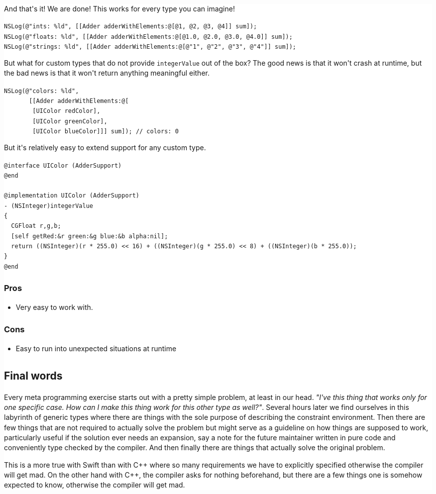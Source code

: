 And that's it! We are done! This works for every type you can imagine!

```objc
NSLog(@"ints: %ld", [[Adder adderWithElements:@[@1, @2, @3, @4]] sum]);
NSLog(@"floats: %ld", [[Adder adderWithElements:@[@1.0, @2.0, @3.0, @4.0]] sum]);
NSLog(@"strings: %ld", [[Adder adderWithElements:@[@"1", @"2", @"3", @"4"]] sum]);
```

But what for custom types that do not provide `integerValue` out of the box? The good news is that it won't crash at runtime, but the bad news is that it won't return anything meaningful either.

```objc
NSLog(@"colors: %ld",
       [[Adder adderWithElements:@[
        [UIColor redColor],
        [UIColor greenColor],
        [UIColor blueColor]]] sum]); // colors: 0
```

But it's relatively easy to extend support for any custom type.

```objc
@interface UIColor (AdderSupport)
@end

@implementation UIColor (AdderSupport)
- (NSInteger)integerValue
{
  CGFloat r,g,b;
  [self getRed:&r green:&g blue:&b alpha:nil];
  return ((NSInteger)(r * 255.0) << 16) + ((NSInteger)(g * 255.0) << 8) + ((NSInteger)(b * 255.0));
}
@end
```

### Pros

- Very easy to work with.

### Cons

- Easy to run into unexpected situations at runtime

## Final words

Every meta programming exercise starts out with a pretty simple problem, at least in our head. *"I've this thing that works only for one specific case. How can I make this thing work for this other type as well?"*. Several hours later we find ourselves in this labyrinth of generic types where there are things with the sole purpose of describing the constraint environment. Then there are few things that are not required to actually solve the problem but might serve as a guideline on how things are supposed to work, particularly useful if the solution ever needs an expansion, say a note for the future maintainer written in pure code and conveniently type checked by the compiler. And then finally there are things that actually solve the original problem.

This is a more true with Swift than with C++ where so many requirements we have to explicitly specified otherwise the compiler will get mad. On the other hand with C++, the compiler asks for nothing beforehand, but there are a few things one is somehow expected to know, otherwise the compiler will get mad.
